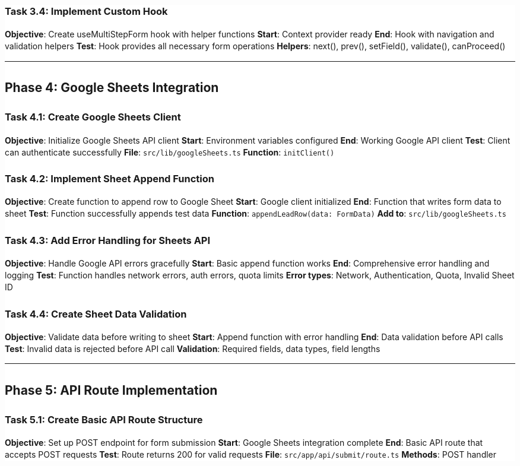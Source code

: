 ### Task 3.4: Implement Custom Hook
**Objective**: Create useMultiStepForm hook with helper functions
**Start**: Context provider ready
**End**: Hook with navigation and validation helpers
**Test**: Hook provides all necessary form operations
**Helpers**: next(), prev(), setField(), validate(), canProceed()

---

## Phase 4: Google Sheets Integration

### Task 4.1: Create Google Sheets Client
**Objective**: Initialize Google Sheets API client
**Start**: Environment variables configured
**End**: Working Google API client
**Test**: Client can authenticate successfully
**File**: `src/lib/googleSheets.ts`
**Function**: `initClient()`

### Task 4.2: Implement Sheet Append Function
**Objective**: Create function to append row to Google Sheet
**Start**: Google client initialized
**End**: Function that writes form data to sheet
**Test**: Function successfully appends test data
**Function**: `appendLeadRow(data: FormData)`
**Add to**: `src/lib/googleSheets.ts`

### Task 4.3: Add Error Handling for Sheets API
**Objective**: Handle Google API errors gracefully
**Start**: Basic append function works
**End**: Comprehensive error handling and logging
**Test**: Function handles network errors, auth errors, quota limits
**Error types**: Network, Authentication, Quota, Invalid Sheet ID

### Task 4.4: Create Sheet Data Validation
**Objective**: Validate data before writing to sheet
**Start**: Append function with error handling
**End**: Data validation before API calls
**Test**: Invalid data is rejected before API call
**Validation**: Required fields, data types, field lengths

---

## Phase 5: API Route Implementation

### Task 5.1: Create Basic API Route Structure
**Objective**: Set up POST endpoint for form submission
**Start**: Google Sheets integration complete
**End**: Basic API route that accepts POST requests
**Test**: Route returns 200 for valid requests
**File**: `src/app/api/submit/route.ts`
**Methods**: POST handler
